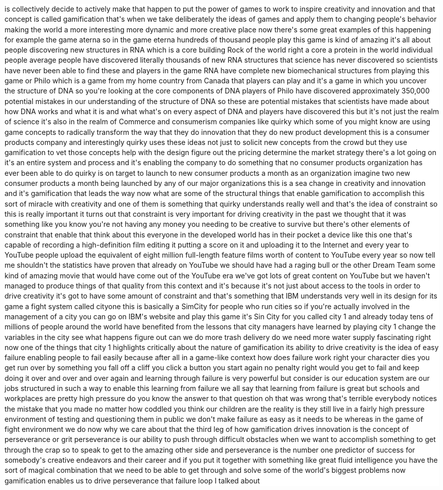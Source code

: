 is collectively decide to actively make that happen to put the power of games to work to inspire creativity and innovation and that concept is called gamification that's when we take deliberately the ideas of games and apply them to changing people's behavior making the world a more interesting more dynamic and more creative place now there's some great examples of this happening for example the game aterna so in the game eterna hundreds of thousand people play this game is kind of amazing it's all about people discovering new structures in RNA which is a core building Rock of the world right a core a protein in the world individual people average people have discovered literally thousands of new RNA structures that science has never discovered so scientists have never been able to find these and players in the game RNA have complete new biomechanical structures from playing this game or Philo which is a game from my home country from Canada that players can play and it's a game in which you uncover the structure of DNA so you're looking at the core components of DNA players of Philo have discovered approximately 350,000 potential mistakes in our understanding of the structure of DNA so these are potential mistakes that scientists have made about how DNA works and what it is and what what's on every aspect of DNA and players have discovered this but it's not just the realm of science it's also in the realm of Commerce and consumerism companies like quirky which some of you might know are using game concepts to radically transform the way that they do innovation that they do new product development this is a consumer products company and interestingly quirky uses these ideas not just to solicit new concepts from the crowd but they use gamification to vet those concepts help with the design figure out the pricing determine the market strategy there's a lot going on it's an entire system and process and it's enabling the company to do something that no consumer products organization has ever been able to do quirky is on target to launch to new consumer products a month as an organization imagine two new consumer products a month being launched by any of our major organizations this is a sea change in creativity and innovation and it's gamification that leads the way now what are some of the structural things that enable gamification to accomplish this sort of miracle with creativity and one of them is something that quirky understands really well and that's the idea of constraint so this is really important it turns out that constraint is very important for driving creativity in the past we thought that it was something like you know you're not having any money you needing to be creative to survive but there's other elements of constraint that enable that think about this everyone in the developed world has in their pocket a device like this one that's capable of recording a high-definition film editing it putting a score on it and uploading it to the Internet and every year to YouTube people upload the equivalent of eight million full-length feature films worth of content to YouTube every year so now tell me shouldn't the statistics have proven that already on YouTube we should have had a raging bull or the other Dream Team some kind of amazing movie that would have come out of the YouTube era we've got lots of great content on YouTube but we haven't managed to produce things of that quality from this context and it's because it's not just about access to the tools in order to drive creativity it's got to have some amount of constraint and that's something that IBM understands very well in its design for its game a fight system called cityone this is basically a SimCity for people who run cities so if you're actually involved in the management of a city you can go on IBM's website and play this game it's Sin City for you called city 1 and already today tens of millions of people around the world have benefited from the lessons that city managers have learned by playing city 1 change the variables in the city see what happens figure out can we do more trash delivery do we need more water supply fascinating right now one of the things that city 1 highlights critically about the nature of gamification its ability to drive creativity is the idea of easy failure enabling people to fail easily because after all in a game-like context how does failure work right your character dies you get run over by something you fall off a cliff you click a button you start again no penalty right would you get to fail and keep doing it over and over and over again and learning through failure is very powerful but consider is our education system are our jobs structured in such a way to enable this learning from failure we all say that learning from failure is great but schools and workplaces are pretty high pressure do you know the answer to that question oh that was wrong that's terrible everybody notices the mistake that you made no matter how coddled you think our children are the reality is they still live in a fairly high pressure environment of testing and questioning them in public we don't make failure as easy as it needs to be whereas in the game of fight environment we do now why we care about that the third leg of how gamification drives innovation is the concept of perseverance or grit perseverance is our ability to push through difficult obstacles when we want to accomplish something to get through the crap so to speak to get to the amazing other side and perseverance is the number one predictor of success for somebody's creative endeavors and their career and if you put it together with something like great fluid intelligence you have the sort of magical combination that we need to be able to get through and solve some of the world's biggest problems now gamification enables us to drive perseverance that failure loop I talked about